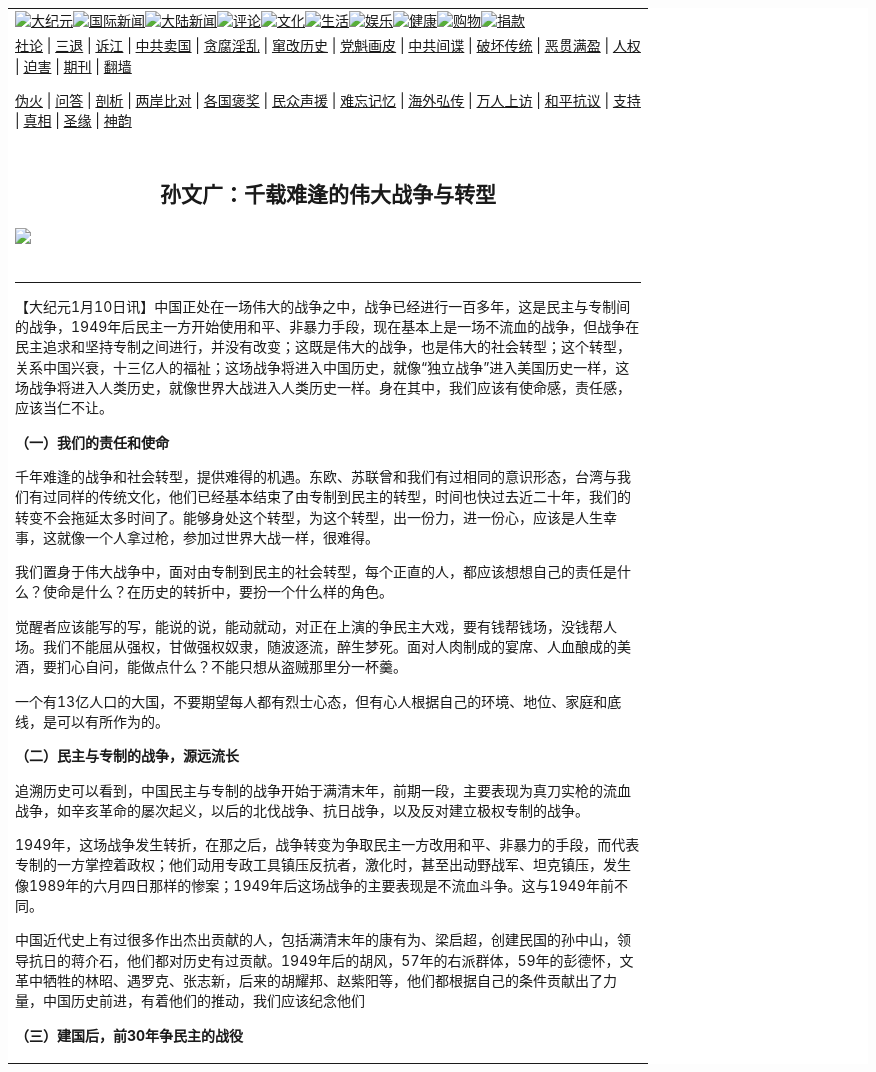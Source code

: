 <a name="1" id="1" target="_blank"></a><span id="1"></span>
<table align=center border="0"><tr><td colspan="2" VALIGN=TOP><a href="https://github.com/uszn2172/djy/blob/master/gb/nsc413.md#1"><img src="https://raw.githubusercontent.com/uszn2172/www/master/t/djy/1.jpg" title="大纪元"></a><a href="https://github.com/uszn2172/djy/blob/master/gb/n24hr.md#1"><img src="https://raw.githubusercontent.com/uszn2172/www/master/t/djy/3.jpg" title="国际新闻"></a><a href="https://github.com/uszn2172/djy/blob/master/gb/nsc413.md#1"><img src="https://raw.githubusercontent.com/uszn2172/www/master/t/djy/4.jpg" title="大陆新闻"></a><a href="https://github.com/uszn2172/djy/blob/master/gb/news392.md#1"><img src="https://raw.githubusercontent.com/uszn2172/www/master/t/djy/5.jpg" title="评论"></a><a href="https://github.com/uszn2172/djy/blob/master/gb/news2007.md#1"><img src="https://raw.githubusercontent.com/uszn2172/www/master/t/djy/6.jpg" title="文化"></a><a href="https://github.com/uszn2172/djy/blob/master/gb/news2008.md#1"><img src="https://raw.githubusercontent.com/uszn2172/www/master/t/djy/7.jpg" title="生活"></a><a href="https://github.com/uszn2172/djy/blob/master/gb/ncyule.md#1"><img src="https://raw.githubusercontent.com/uszn2172/www/master/t/djy/8.jpg" title="娱乐"></a><a href="https://github.com/uszn2172/djy/blob/master/gb/nsc1002.md#1"><img src="https://raw.githubusercontent.com/uszn2172/www/master/t/djy/9.jpg" title="健康"><a href="https://www.youlucky.com"><img src="https://raw.githubusercontent.com/uszn2172/www/master/t/djy/10.jpg" title="购物"></a><a href="https://donate.epochtimes.com/?utm_medium=epochtimes&utm_source=referral&utm_campaign=donate_button_djyarticleheader"><img src="https://raw.githubusercontent.com/uszn2172/www/master/t/djy/12.jpg" title="捐款"></a></td></tr>
<tr><td colspan="2" VALIGN=TOP><a target="_blank" href="https://github.com/uszn2172/djy/blob/master/gb/9p.md#1">社论</a> | <a target="_blank" href="https://github.com/uszn2172/djy/blob/master/gb/nf5657.md#1">三退</a> | <a target="_blank" href="https://github.com/uszn2172/djy/blob/master/gb/nf6124.md#1">诉江</a> | <a target="_blank" href="https://github.com/uszn2172/djy/blob/master/gb/nf1176117.md#1">中共卖国</a> | <a target="_blank" href="https://github.com/uszn2172/djy/blob/master/gb/nf5773.md#1">贪腐淫乱</a> | <a target="_blank" href="https://github.com/uszn2172/djy/blob/master/gb/nf1176115.md#1">窜改历史</a> | <a target="_blank" href="https://github.com/uszn2172/djy/blob/master/gb/nf1176107.md#1">党魁画皮</a> | <a target="_blank" href="https://github.com/uszn2172/djy/blob/master/gb/nf1320400.md#1">中共间谍</a> | <a target="_blank" href="https://github.com/uszn2172/djy/blob/master/gb/nf1176114.md#1">破坏传统</a> | <a target="_blank" href="https://github.com/uszn2172/ntdtv/blob/master/gb/prog447_1.md#1">恶贯满盈</a> | <a target="_blank" href="https://github.com/uszn2172/djy/blob/master/gb/ncid278.md#1">人权</a> | <a target="_blank" href="https://github.com/uszn2172/djy/blob/master/gb/nf1176111.md#1">迫害</a> | <a target="_blank" href="https://gitlab.com/szzdlab/mh-qikan/blob/master/README.md#1">期刊</a> | <a target="_blank" href="https://github.com/uszn2172/www/blob/master/README.md?zsrh#8">翻墙</a></p><p><a target="_blank" href="https://github.com/uszn2172/djy/blob/master/gb/nf5562.md#1">伪火</a> | <a target="_blank" href="https://github.com/uszn2172/djy/blob/master/gb/nf4378.md#1">问答</a> | <a target="_blank" href="https://github.com/uszn2172/djy/blob/master/gb/nf5792.md#1">剖析</a> | <a target="_blank" href="https://github.com/uszn2172/djy/blob/master/gb/nf5735.md#1">两岸比对</a> | <a target="_blank" href="https://github.com/uszn2172/djy/blob/master/gb/nf6119.md#1">各国褒奖</a> | <a target="_blank" href="https://github.com/uszn2172/djy/blob/master/gb/nf6120.md#1">民众声援</a> | <a target="_blank" href="https://github.com/uszn2172/djy/blob/master/gb/nf1188594.md#1">难忘记忆</a> | <a target="_blank" href="https://github.com/uszn2172/djy/blob/master/gb/nf3180.md#1">海外弘传</a> | <a target="_blank" href="https://github.com/uszn2172/djy/blob/master/gb/nf5410.md#1">万人上访</a> | <a target="_blank" href="https://github.com/uszn2172/ntdtv/blob/master/gb/prog1530_1.md#1">和平抗议</a> | <a target="_blank" href="https://github.com/uszn2172/djy/blob/master/gb/nf4386.md#1">支持</a> | <a target="_blank" href="https://github.com/uszn2172/djy/blob/master/gb/nf4389.md#1">真相</a> | <a target="_blank" href="https://github.com/uszn2172/djy/blob/master/gb/nf5790.md#1">圣缘</a> | <a target="_blank" href="https://github.com/uszn2172/djy/blob/master/gb/nf4786.md#1">神韵</a></td></tr>
<tr><td VALIGN=TOP width="626"><h2 align=center>孙文广：千载难逢的伟大战争与转型</h2>
<img width="600" src="https://i.epochtimes.com/assets/uploads/2020/04/0Y0A8740-1-320x200.jpg" />
<h6></h6>
<hr>
	<p>【大纪元1月10日讯】中国正处在一场伟大的战争之中，战争已经进行一百多年，这是民主与专制间的战争，1949年后民主一方开始使用和平、非暴力手段，现在基本上是一场不流血的战争，但战争在民主追求和坚持专制之间进行，并没有改变；这既是伟大的战争，也是伟大的社会转型；这个转型，关系中国兴衰，十三亿人的福祉；这场战争将进入中国历史，就像“独立战争”进入美国历史一样，这场战争将进入人类历史，就像世界大战进入人类历史一样。身在其中，我们应该有使命感，责任感，应该当仁不让。</p>
<p><B>（一）我们的责任和使命 </B></p>
<p>千年难逢的战争和社会转型，提供难得的机遇。东欧、苏联曾和我们有过相同的意识形态，台湾与我们有过同样的传统文化，他们已经基本结束了由专制到民主的转型，时间也快过去近二十年，我们的转变不会拖延太多时间了。能够身处这个转型，为这个转型，出一份力，进一份心，应该是人生幸事，这就像一个人拿过枪，参加过世界大战一样，很难得。</p>
<p>我们置身于伟大战争中，面对由专制到民主的社会转型，每个正直的人，都应该想想自己的责任是什么？使命是什么？在历史的转折中，要扮一个什么样的角色。</p>
<p>觉醒者应该能写的写，能说的说，能动就动，对正在上演的争民主大戏，要有钱帮钱场，没钱帮人场。我们不能屈从强权，甘做强权奴隶，随波逐流，醉生梦死。面对人肉制成的宴席、人血酿成的美酒，要扪心自问，能做点什么？不能只想从盗贼那里分一杯羹。</p>
<p>一个有13亿人口的大国，不要期望每人都有烈士心态，但有心人根据自己的环境、地位、家庭和底线，是可以有所作为的。</p>
<p><B>（二）民主与专制的战争，源远流长 </B></p>
<p>追溯历史可以看到，中国民主与专制的战争开始于满清末年，前期一段，主要表现为真刀实枪的流血战争，如辛亥革命的屡次起义，以后的北伐战争、抗日战争，以及反对建立极权专制的战争。</p>
<p>1949年，这场战争发生转折，在那之后，战争转变为争取民主一方改用和平、非暴力的手段，而代表专制的一方掌控着政权；他们动用专政工具镇压反抗者，激化时，甚至出动野战军、坦克镇压，发生像1989年的六月四日那样的惨案；1949年后这场战争的主要表现是不流血斗争。这与1949年前不同。</p>
<p>中国近代史上有过很多作出杰出贡献的人，包括满清末年的康有为、梁启超，创建民国的孙中山，领导抗日的蒋介石，他们都对历史有过贡献。1949年后的胡风，57年的右派群体，59年的彭德怀，文革中牺牲的林昭、遇罗克、张志新，后来的胡耀邦、赵紫阳等，他们都根据自己的条件贡献出了力量，中国历史前进，有着他们的推动，我们应该纪念他们</p>
<p><B> （三）建国后，前30年争民主的战役</B></p>
